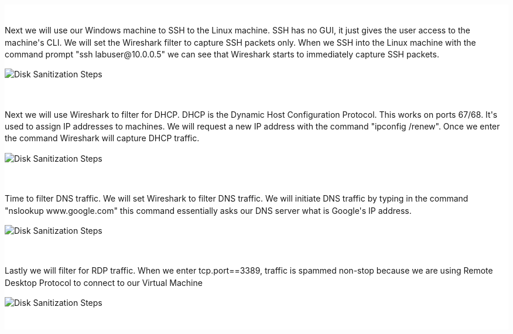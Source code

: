 </p>
<br />

<p>
Next we will use our Windows machine to SSH to the Linux machine. SSH has no GUI, it just gives the user access to the machine's CLI. We will set the Wireshark filter to capture SSH packets only. When we SSH into the Linux machine with the command prompt "ssh labuser@10.0.0.5" we can see that Wireshark starts to immediately capture SSH packets.
</p>
<p>
<img src="https://i.imgur.com/cPvIvNN.png" height="80%" width="80%" alt="Disk Sanitization Steps"/>
</p>
<br />

<p>
Next we will use Wireshark to filter for DHCP. DHCP is the Dynamic Host Configuration Protocol. This works on ports 67/68. It's used to assign IP addresses to machines. We will request a new IP address with the command "ipconfig /renew". Once we enter the command Wireshark will capture DHCP traffic. 
</p>
<p>
<img src="https://i.imgur.com/rJxQlMd.png" height="80%" width="80%" alt="Disk Sanitization Steps"/>
</p>
<br />

<p>
Time to filter DNS traffic. We will set Wireshark to filter DNS traffic. We will initiate DNS traffic by typing in the command "nslookup www.google.com" this command essentially asks our DNS server what is Google's IP address. 
</p>
<p>
<img src="https://i.imgur.com/fCLX8ZZ.png" height="80%" width="80%" alt="Disk Sanitization Steps"/>
</p>
<br />

<p>
Lastly we will filter for RDP traffic. When we enter tcp.port==3389, traffic is spammed non-stop because we are using Remote Desktop Protocol to connect to our Virtual Machine
</p>
<p>
<img src="https://i.imgur.com/acWI0Hj.png" height="80%" width="80%" alt="Disk Sanitization Steps"/>
</p>
<br />
